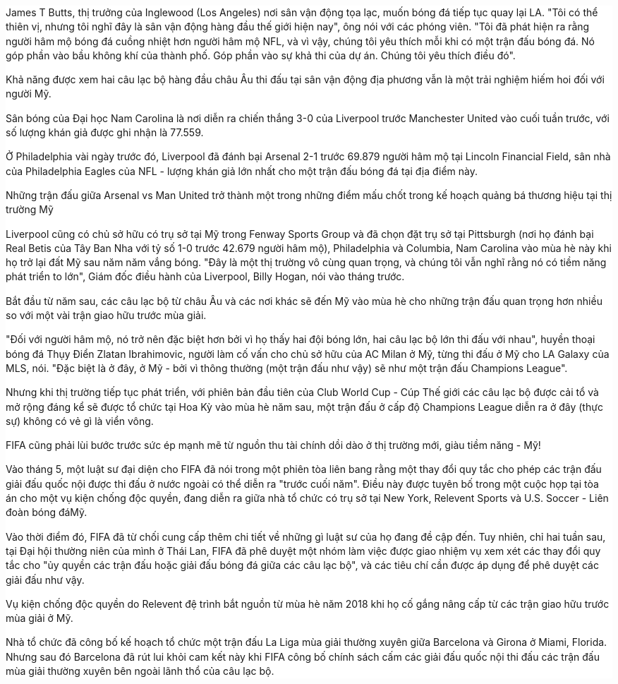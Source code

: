 James T Butts, thị trưởng của Inglewood (Los Angeles) nơi sân vận động tọa lạc, muốn bóng đá tiếp tục quay lại LA. "Tôi có thể thiên vị, nhưng tôi nghĩ đây là sân vận động hàng đầu thế giới hiện nay", ông nói với các phóng viên. "Tôi đã phát hiện ra rằng người hâm mộ bóng đá cuồng nhiệt hơn người hâm mộ NFL, và vì vậy, chúng tôi yêu thích mỗi khi có một trận đấu bóng đá. Nó góp phần vào bầu không khí của thành phố. Góp phần vào sự khả thi của dự án. Chúng tôi yêu thích điều đó".

Khả năng được xem hai câu lạc bộ hàng đầu châu Âu thi đấu tại sân vận động địa phương vẫn là một trải nghiệm hiếm hoi đối với người Mỹ.

Sân bóng của Đại học Nam Carolina là nơi diễn ra chiến thắng 3-0 của Liverpool trước Manchester United vào cuối tuần trước, với số lượng khán giả được ghi nhận là 77.559.

Ở Philadelphia vài ngày trước đó, Liverpool đã đánh bại Arsenal 2-1 trước 69.879 người hâm mộ tại Lincoln Financial Field, sân nhà của Philadelphia Eagles của NFL - lượng khán giả lớn nhất cho một trận đấu bóng đá tại địa điểm này.

Những trận đấu giữa Arsenal vs Man United trở thành một trong những điểm mấu chốt trong kế hoạch quảng bá thương hiệu tại thị trường Mỹ

Liverpool cũng có chủ sở hữu có trụ sở tại Mỹ trong Fenway Sports Group và đã chọn đặt trụ sở tại Pittsburgh (nơi họ đánh bại Real Betis của Tây Ban Nha với tỷ số 1-0 trước 42.679 người hâm mộ), Philadelphia và Columbia, Nam Carolina vào mùa hè này khi họ trở lại đất Mỹ sau năm năm vắng bóng. "Đây là một thị trường vô cùng quan trọng, và chúng tôi vẫn nghĩ rằng nó có tiềm năng phát triển to lớn", Giám đốc điều hành của Liverpool, Billy Hogan, nói vào tháng trước.

Bắt đầu từ năm sau, các câu lạc bộ từ châu Âu và các nơi khác sẽ đến Mỹ vào mùa hè cho những trận đấu quan trọng hơn nhiều so với một vài trận giao hữu trước mùa giải.

"Đối với người hâm mộ, nó trở nên đặc biệt hơn bởi vì họ thấy hai đội bóng lớn, hai câu lạc bộ lớn thi đấu với nhau", huyền thoại bóng đá Thụy Điển Zlatan Ibrahimovic, người làm cố vấn cho chủ sở hữu của AC Milan ở Mỹ, từng thi đấu ở Mỹ cho LA Galaxy của MLS, nói. "Đặc biệt là ở đây, ở Mỹ - bởi vì thông thường (một trận đấu như vậy) sẽ như một trận đấu Champions League".

Nhưng khi thị trường tiếp tục phát triển, với phiên bản đầu tiên của Club World Cup - Cúp Thế giới các câu lạc bộ được cải tổ và mở rộng đáng kể sẽ được tổ chức tại Hoa Kỳ vào mùa hè năm sau, một trận đấu ở cấp độ Champions League diễn ra ở đây (thực sự) không có vẻ gì là viển vông.

FIFA cũng phải lùi bước trước sức ép mạnh mẽ từ nguồn thu tài chính dồi dào ở thị trường mới, giàu tiềm năng - Mỹ!

Vào tháng 5, một luật sư đại diện cho FIFA đã nói trong một phiên tòa liên bang rằng một thay đổi quy tắc cho phép các trận đấu giải đấu quốc nội được thi đấu ở nước ngoài có thể diễn ra "trước cuối năm". Điều này được tuyên bố trong một cuộc họp tại tòa án cho một vụ kiện chống độc quyền, đang diễn ra giữa nhà tổ chức có trụ sở tại New York, Relevent Sports và U.S. Soccer - Liên đoàn bóng đáMỹ.

Vào thời điểm đó, FIFA đã từ chối cung cấp thêm chi tiết về những gì luật sư của họ đang đề cập đến. Tuy nhiên, chỉ hai tuần sau, tại Đại hội thường niên của mình ở Thái Lan, FIFA đã phê duyệt một nhóm làm việc được giao nhiệm vụ xem xét các thay đổi quy tắc cho "ủy quyền các trận đấu hoặc giải đấu bóng đá giữa các câu lạc bộ", và các tiêu chí cần được áp dụng để phê duyệt các giải đấu như vậy.

Vụ kiện chống độc quyền do Relevent đệ trình bắt nguồn từ mùa hè năm 2018 khi họ cố gắng nâng cấp từ các trận giao hữu trước mùa giải ở Mỹ.

Nhà tổ chức đã công bố kế hoạch tổ chức một trận đấu La Liga mùa giải thường xuyên giữa Barcelona và Girona ở Miami, Florida. Nhưng sau đó Barcelona đã rút lui khỏi cam kết này khi FIFA công bố chính sách cấm các giải đấu quốc nội thi đấu các trận đấu mùa giải thường xuyên bên ngoài lãnh thổ của câu lạc bộ.
